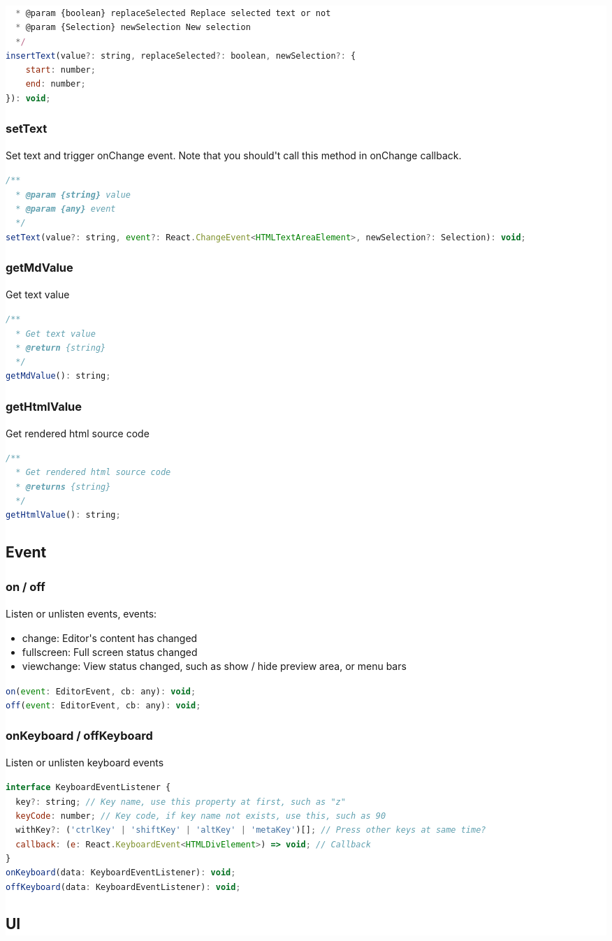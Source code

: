 ```js
  * @param {boolean} replaceSelected Replace selected text or not
  * @param {Selection} newSelection New selection
  */
insertText(value?: string, replaceSelected?: boolean, newSelection?: {
    start: number;
    end: number;
}): void;
```
### setText
Set text and trigger onChange event. Note that you should't call this method in onChange callback.
```js
/**
  * @param {string} value
  * @param {any} event
  */
setText(value?: string, event?: React.ChangeEvent<HTMLTextAreaElement>, newSelection?: Selection): void;
```
### getMdValue
Get text value
```js
/**
  * Get text value
  * @return {string}
  */
getMdValue(): string;
```
### getHtmlValue
Get rendered html source code
```js
/**
  * Get rendered html source code
  * @returns {string}
  */
getHtmlValue(): string;
```
## Event
### on / off
Listen or unlisten events, events:
* change: Editor's content has changed
* fullscreen: Full screen status changed
* viewchange: View status changed, such as show / hide preview area, or menu bars
```js
on(event: EditorEvent, cb: any): void;
off(event: EditorEvent, cb: any): void;
```
### onKeyboard / offKeyboard
Listen or unlisten keyboard events
```js
interface KeyboardEventListener {
  key?: string; // Key name, use this property at first, such as "z"
  keyCode: number; // Key code, if key name not exists, use this, such as 90
  withKey?: ('ctrlKey' | 'shiftKey' | 'altKey' | 'metaKey')[]; // Press other keys at same time?
  callback: (e: React.KeyboardEvent<HTMLDivElement>) => void; // Callback
}
onKeyboard(data: KeyboardEventListener): void;
offKeyboard(data: KeyboardEventListener): void;
```
## UI